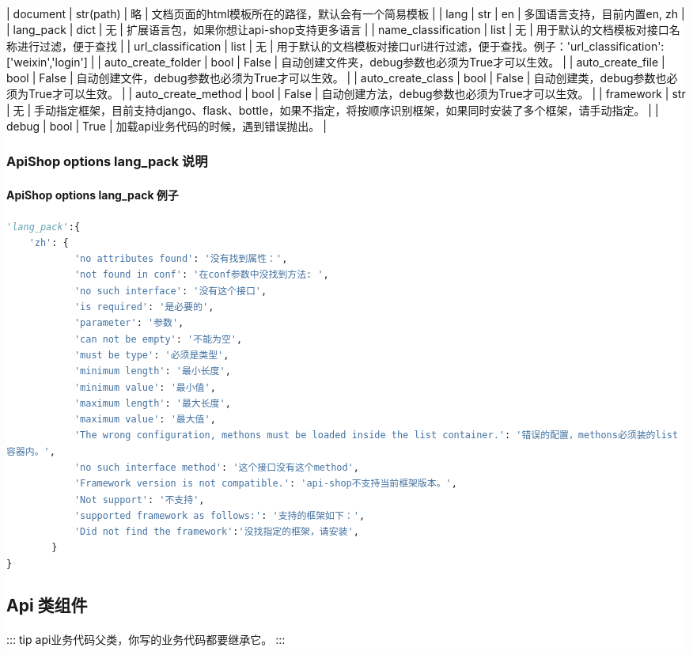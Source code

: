 | document                 | str(path)    | 略      |                                                                     文档页面的html模板所在的路径，默认会有一个简易模板 |
| lang                     | str          | en      |                                                                                           多国语言支持，目前内置en, zh |
| lang_pack                | dict         | 无      |                                                                             扩展语言包，如果你想让api-shop支持更多语言 |
| name_classification      | list         | 无      |                                                                         用于默认的文档模板对接口名称进行过滤，便于查找 |
| url_classification       | list         | 无      |                           用于默认的文档模板对接口url进行过滤，便于查找。例子：'url_classification':['weixin','login'] |
| auto_create_folder       | bool         | False   |                                                                      自动创建文件夹，debug参数也必须为True才可以生效。 |
| auto_create_file         | bool         | False   |                                                                        自动创建文件，debug参数也必须为True才可以生效。 |
| auto_create_class        | bool         | False   |                                                                          自动创建类，debug参数也必须为True才可以生效。 |
| auto_create_method       | bool         | False   |                                                                        自动创建方法，debug参数也必须为True才可以生效。 |
| framework                | str          | 无      |        手动指定框架，目前支持django、flask、bottle，如果不指定，将按顺序识别框架，如果同时安装了多个框架，请手动指定。 |
| debug                    | bool         | True    |                                                                                  加载api业务代码的时候，遇到错误抛出。 |

### ApiShop options lang_pack 说明
#### ApiShop options lang_pack 例子
```python
'lang_pack':{
    'zh': {
            'no attributes found': '没有找到属性：',
            'not found in conf': '在conf参数中没找到方法: ',
            'no such interface': '没有这个接口',
            'is required': '是必要的',
            'parameter': '参数',
            'can not be empty': '不能为空',
            'must be type': '必须是类型',
            'minimum length': '最小长度',
            'minimum value': '最小值',
            'maximum length': '最大长度',
            'maximum value': '最大值',
            'The wrong configuration, methons must be loaded inside the list container.': '错误的配置，methons必须装的list容器内。',
            'no such interface method': '这个接口没有这个method',
            'Framework version is not compatible.': 'api-shop不支持当前框架版本。',
            'Not support': '不支持',
            'supported framework as follows:': '支持的框架如下：',
            'Did not find the framework':'没找指定的框架，请安装',
        }
}
```


## Api 类组件
::: tip
api业务代码父类，你写的业务代码都要继承它。
:::
